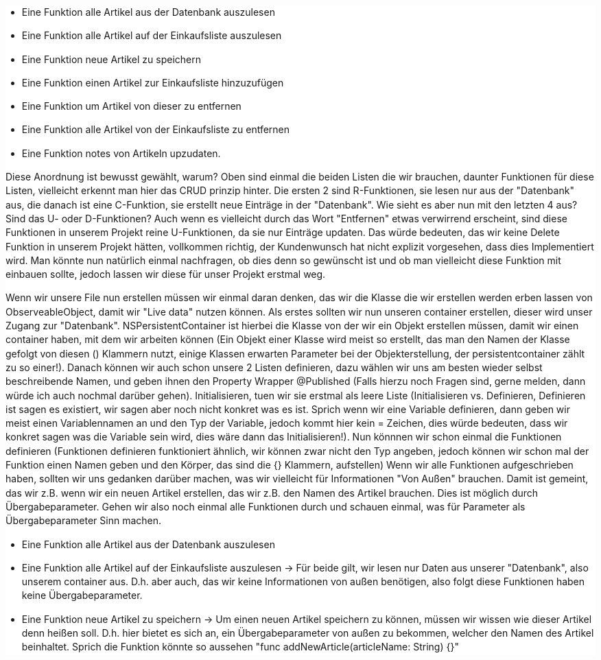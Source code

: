 - Eine Funktion alle Artikel aus der Datenbank auszulesen
- Eine Funktion alle Artikel auf der Einkaufsliste auszulesen

- Eine Funktion neue Artikel zu speichern

- Eine Funktion einen Artikel zur Einkaufsliste hinzuzufügen
- Eine Funktion um Artikel von dieser zu entfernen
- Eine Funktion alle Artikel von der Einkaufsliste zu entfernen
- Eine Funktion notes von Artikeln upzudaten.

Diese Anordnung ist bewusst gewählt, warum?
Oben sind einmal die beiden Listen die wir brauchen, daunter Funktionen für diese Listen, vielleicht erkennt man hier das CRUD prinzip hinter. Die ersten 2 sind R-Funktionen, sie lesen nur aus der "Datenbank" aus, die danach ist eine C-Funktion, sie erstellt neue Einträge in der "Datenbank".
Wie sieht es aber nun mit den letzten 4 aus? Sind das U- oder D-Funktionen?
Auch wenn es vielleicht durch das Wort "Entfernen" etwas verwirrend erscheint, sind diese Funktionen in unserem Projekt reine U-Funktionen, da sie nur Einträge updaten.
Das würde bedeuten, das wir keine Delete Funktion in unserem Projekt hätten, vollkommen richtig, der Kundenwunsch hat nicht explizit vorgesehen, dass dies Implementiert wird. Man könnte nun natürlich einmal nachfragen, ob dies denn so gewünscht ist und ob man vielleicht diese Funktion mit einbauen sollte, jedoch lassen wir diese für unser Projekt erstmal weg.

Wenn wir unsere File nun erstellen müssen wir einmal daran denken, das wir die Klasse die wir erstellen werden erben lassen von ObserveableObject, damit wir "Live data" nutzen können.
Als erstes sollten wir nun unseren container erstellen, dieser wird unser Zugang zur "Datenbank". NSPersistentContainer ist hierbei die Klasse von der wir ein Objekt erstellen müssen, damit wir einen container haben, mit dem wir arbeiten können (Ein Objekt einer Klasse wird meist so erstellt, das man den Namen der Klasse gefolgt von diesen () Klammern nutzt, einige Klassen erwarten Parameter bei der Objekterstellung, der persistentcontainer zählt zu so einer!).
Danach können wir auch schon unsere 2 Listen definieren, dazu wählen wir uns am besten wieder selbst beschreibende Namen, und geben ihnen den Property Wrapper @Published (Falls hierzu noch Fragen sind, gerne melden, dann würde ich auch nochmal darüber gehen).
Initialisieren, tuen wir sie erstmal als leere Liste (Initialisieren vs. Definieren, Definieren ist sagen es existiert, wir sagen aber noch nicht konkret was es ist. Sprich wenn wir eine Variable definieren, dann geben wir meist einen Variablennamen an und den Typ der Variable, jedoch kommt hier kein = Zeichen, dies würde bedeuten, dass wir konkret sagen was die Variable sein wird, dies wäre dann das Initialisieren!).
Nun könnnen wir schon einmal die Funktionen definieren (Funktionen definieren funktioniert ähnlich, wir können zwar nicht den Typ angeben, jedoch können wir schon mal der Funktion einen Namen geben und den Körper, das sind die {} Klammern, aufstellen)
Wenn wir alle Funktionen aufgeschrieben haben, sollten wir uns gedanken darüber machen, was wir vielleicht für Informationen "Von Außen" brauchen. Damit ist gemeint, das wir z.B. wenn wir ein neuen Artikel erstellen, das wir z.B. den Namen des Artikel brauchen. Dies ist möglich durch Übergabeparameter.
Gehen wir also noch einmal alle Funktionen durch und schauen einmal, was für Parameter als Übergabeparameter Sinn machen.
- Eine Funktion alle Artikel aus der Datenbank auszulesen
- Eine Funktion alle Artikel auf der Einkaufsliste auszulesen
-> Für beide gilt, wir lesen nur Daten aus unserer "Datenbank", also unserem container aus. D.h. aber auch, das wir keine Informationen von außen benötigen, also folgt diese Funktionen haben keine Übergabeparameter.

- Eine Funktion neue Artikel zu speichern
-> Um einen neuen Artikel speichern zu können, müssen wir wissen wie dieser Artikel denn heißen soll. D.h. hier bietet es sich an, ein Übergabeparameter von außen zu bekommen, welcher den Namen des Artikel beinhaltet. Sprich die Funktion könnte so aussehen "func addNewArticle(articleName: String) {}"
